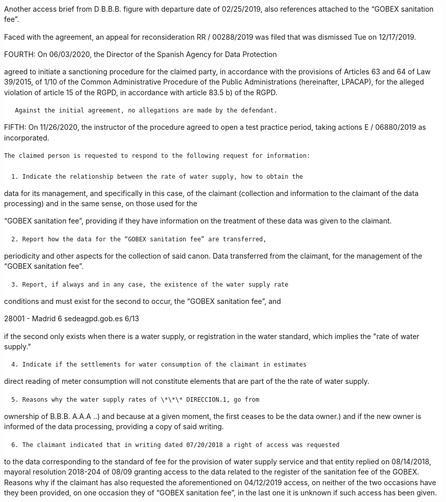 Another access brief from D B.B.B. figure with departure date of 02/25/2019, also references
attached to the “GOBEX sanitation fee”.

Faced with the agreement, an appeal for reconsideration RR / 00288/2019 was filed that was dismissed
Tue on 12/17/2019.

FOURTH: On 06/03/2020, the Director of the Spanish Agency for Data Protection

agreed to initiate a sanctioning procedure for the claimed party, in accordance with the provisions of
Articles 63 and 64 of Law 39/2015, of 1/10 of the Common Administrative Procedure of the
Public Administrations (hereinafter, LPACAP), for the alleged violation of article 15
of the RGPD, in accordance with article 83.5 b) of the RGPD.

       Against the initial agreement, no allegations are made by the defendant.

FIFTH: On 11/26/2020, the instructor of the procedure agreed to open a
test practice period, taking actions E / 06880/2019 as incorporated.

    The claimed person is requested to respond to the following request for information:

      1. Indicate the relationship between the rate of water supply, how to obtain the
data for its management, and specifically in this case, of the claimant (collection and information
to the claimant of the data processing) and in the same sense, on those used for the

“GOBEX sanitation fee”, providing if they have information on the
treatment of these data was given to the claimant.

      2. Report how the data for the “GOBEX sanitation fee” are transferred,

periodicity and other aspects for the collection of said canon. Data transferred from the
claimant, for the management of the “GOBEX sanitation fee”.

      3. Report, if always and in any case, the existence of the water supply rate
conditions and must exist for the second to occur, the “GOBEX sanitation fee”, and

28001 - Madrid 6 sedeagpd.gob.es 6/13

if the second only exists when there is a water supply, or registration in the water standard,
which implies the "rate of water supply."

      4. Indicate if the settlements for water consumption of the claimant in estimates
direct reading of meter consumption will not constitute elements that are part of the
the rate of water supply.

      5. Reasons why the water supply rates of \*\*\* DIRECCION.1, go from

ownership of B.B.B. A.A.A ..) and because at a given moment, the first ceases to be the
data owner.) and if the new owner is informed of the data processing, providing a copy
of said writing.

      6. The claimant indicated that in writing dated 07/20/2018 a right of access was requested

to the data corresponding to the standard of fee for the provision of water supply service and
that entity replied on 08/14/2018, mayoral resolution 2018-204 of 08/09
granting access to the data related to the register of the sanitation fee of the
GOBEX. Reasons why if the claimant has also requested the aforementioned on 04/12/2019
access, on neither of the two occasions have they been provided, on one occasion they
of “GOBEX sanitation fee”, in the last one it is unknown if such access has been given.
